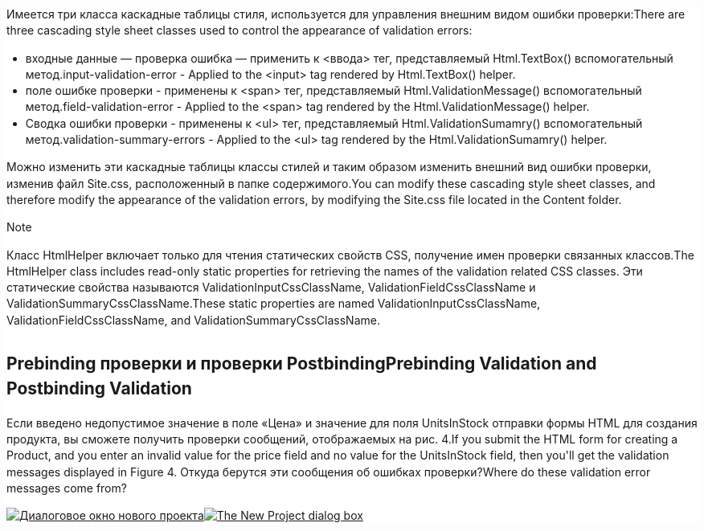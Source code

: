 <span data-ttu-id="17b0d-152">Имеется три класса каскадные таблицы стиля, используется для управления внешним видом ошибки проверки:</span><span class="sxs-lookup"><span data-stu-id="17b0d-152">There are three cascading style sheet classes used to control the appearance of validation errors:</span></span>

- <span data-ttu-id="17b0d-153">входные данные — проверка ошибка — применить к &lt;ввода&gt; тег, представляемый Html.TextBox() вспомогательный метод.</span><span class="sxs-lookup"><span data-stu-id="17b0d-153">input-validation-error - Applied to the &lt;input&gt; tag rendered by Html.TextBox() helper.</span></span>
- <span data-ttu-id="17b0d-154">поле ошибке проверки - применены к &lt;span&gt; тег, представляемый Html.ValidationMessage() вспомогательный метод.</span><span class="sxs-lookup"><span data-stu-id="17b0d-154">field-validation-error - Applied to the &lt;span&gt; tag rendered by the Html.ValidationMessage() helper.</span></span>
- <span data-ttu-id="17b0d-155">Сводка ошибки проверки - применены к &lt;ul&gt; тег, представляемый Html.ValidationSumamry() вспомогательный метод.</span><span class="sxs-lookup"><span data-stu-id="17b0d-155">validation-summary-errors - Applied to the &lt;ul&gt; tag rendered by the Html.ValidationSumamry() helper.</span></span>

<span data-ttu-id="17b0d-156">Можно изменить эти каскадные таблицы классы стилей и таким образом изменить внешний вид ошибки проверки, изменив файл Site.css, расположенный в папке содержимого.</span><span class="sxs-lookup"><span data-stu-id="17b0d-156">You can modify these cascading style sheet classes, and therefore modify the appearance of the validation errors, by modifying the Site.css file located in the Content folder.</span></span>

> [!NOTE] 
> 
> <span data-ttu-id="17b0d-157">Класс HtmlHelper включает только для чтения статических свойств CSS, получение имен проверки связанных классов.</span><span class="sxs-lookup"><span data-stu-id="17b0d-157">The HtmlHelper class includes read-only static properties for retrieving the names of the validation related CSS classes.</span></span> <span data-ttu-id="17b0d-158">Эти статические свойства называются ValidationInputCssClassName, ValidationFieldCssClassName и ValidationSummaryCssClassName.</span><span class="sxs-lookup"><span data-stu-id="17b0d-158">These static properties are named ValidationInputCssClassName, ValidationFieldCssClassName, and ValidationSummaryCssClassName.</span></span>


## <a name="prebinding-validation-and-postbinding-validation"></a><span data-ttu-id="17b0d-159">Prebinding проверки и проверки Postbinding</span><span class="sxs-lookup"><span data-stu-id="17b0d-159">Prebinding Validation and Postbinding Validation</span></span>

<span data-ttu-id="17b0d-160">Если введено недопустимое значение в поле «Цена» и значение для поля UnitsInStock отправки формы HTML для создания продукта, вы сможете получить проверки сообщений, отображаемых на рис. 4.</span><span class="sxs-lookup"><span data-stu-id="17b0d-160">If you submit the HTML form for creating a Product, and you enter an invalid value for the price field and no value for the UnitsInStock field, then you'll get the validation messages displayed in Figure 4.</span></span> <span data-ttu-id="17b0d-161">Откуда берутся эти сообщения об ошибках проверки?</span><span class="sxs-lookup"><span data-stu-id="17b0d-161">Where do these validation error messages come from?</span></span>


<span data-ttu-id="17b0d-162">[![Диалоговое окно нового проекта](performing-simple-validation-vb/_static/image4.jpg)](performing-simple-validation-vb/_static/image7.png)</span><span class="sxs-lookup"><span data-stu-id="17b0d-162">[![The New Project dialog box](performing-simple-validation-vb/_static/image4.jpg)](performing-simple-validation-vb/_static/image7.png)</span></span>
